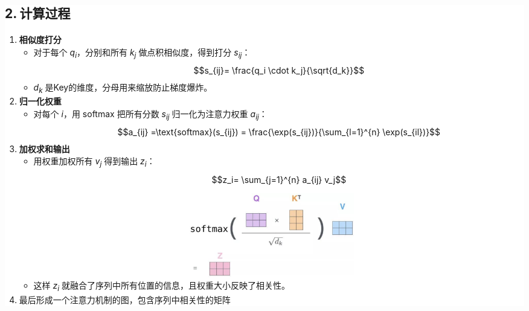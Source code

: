 ## 2. 计算过程

1. **相似度打分**  
    - 对于每个 $q_i$，分别和所有 $k_j$ 做点积相似度，得到打分 $s_{ij}$：
        $$s_{ij}= \frac{q_i \cdot k_j}{\sqrt{d_k}}$$
    - $d_k$ 是Key的维度，分母用来缩放防止梯度爆炸。
2. **归一化权重**  
    - 对每个 $i$，用 softmax 把所有分数 $s_{ij}$ 归一化为注意力权重 $a_{ij}$：
        $$a_{ij} =\text{softmax}(s_{ij}) = \frac{\exp(s_{ij})}{\sum_{l=1}^{n} \exp(s_{il})}$$
3. **加权求和输出**  
    - 用权重加权所有 $v_j$ 得到输出 $z_i$：
        $$z_i= \sum_{j=1}^{n} a_{ij} v_j$$
	    <img src="/images/img/img_softmax.png" width=300 style="display: block; margin: 0 auto;"/>
    - 这样 $z_i$ 就融合了序列中所有位置的信息，且权重大小反映了相关性。
4. 最后形成一个注意力机制的图，包含序列中相关性的矩阵
